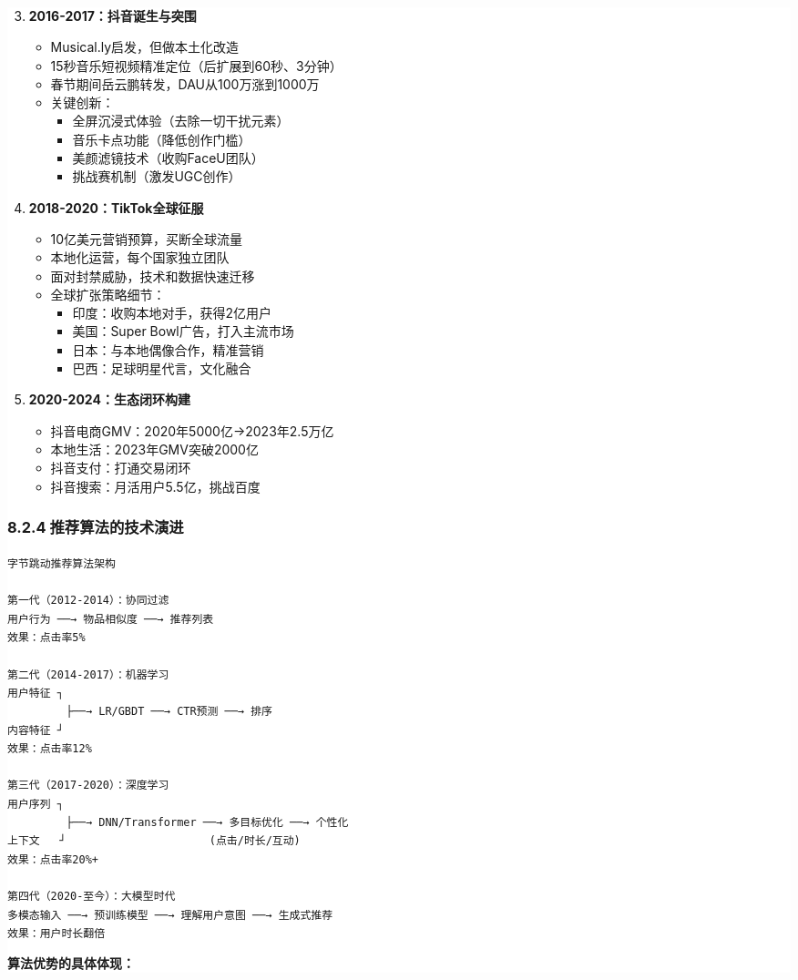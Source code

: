 3. **2016-2017：抖音诞生与突围**
   - Musical.ly启发，但做本土化改造
   - 15秒音乐短视频精准定位（后扩展到60秒、3分钟）
   - 春节期间岳云鹏转发，DAU从100万涨到1000万
   - 关键创新：
     * 全屏沉浸式体验（去除一切干扰元素）
     * 音乐卡点功能（降低创作门槛）
     * 美颜滤镜技术（收购FaceU团队）
     * 挑战赛机制（激发UGC创作）

4. **2018-2020：TikTok全球征服**
   - 10亿美元营销预算，买断全球流量
   - 本地化运营，每个国家独立团队
   - 面对封禁威胁，技术和数据快速迁移
   - 全球扩张策略细节：
     * 印度：收购本地对手，获得2亿用户
     * 美国：Super Bowl广告，打入主流市场
     * 日本：与本地偶像合作，精准营销
     * 巴西：足球明星代言，文化融合

5. **2020-2024：生态闭环构建**
   - 抖音电商GMV：2020年5000亿→2023年2.5万亿
   - 本地生活：2023年GMV突破2000亿
   - 抖音支付：打通交易闭环
   - 抖音搜索：月活用户5.5亿，挑战百度

### 8.2.4 推荐算法的技术演进

```
字节跳动推荐算法架构

第一代（2012-2014）：协同过滤
用户行为 ──→ 物品相似度 ──→ 推荐列表
效果：点击率5%

第二代（2014-2017）：机器学习
用户特征 ┐
         ├──→ LR/GBDT ──→ CTR预测 ──→ 排序
内容特征 ┘
效果：点击率12%

第三代（2017-2020）：深度学习
用户序列 ┐
         ├──→ DNN/Transformer ──→ 多目标优化 ──→ 个性化
上下文   ┘                      (点击/时长/互动)
效果：点击率20%+

第四代（2020-至今）：大模型时代
多模态输入 ──→ 预训练模型 ──→ 理解用户意图 ──→ 生成式推荐
效果：用户时长翻倍
```

**算法优势的具体体现：**
